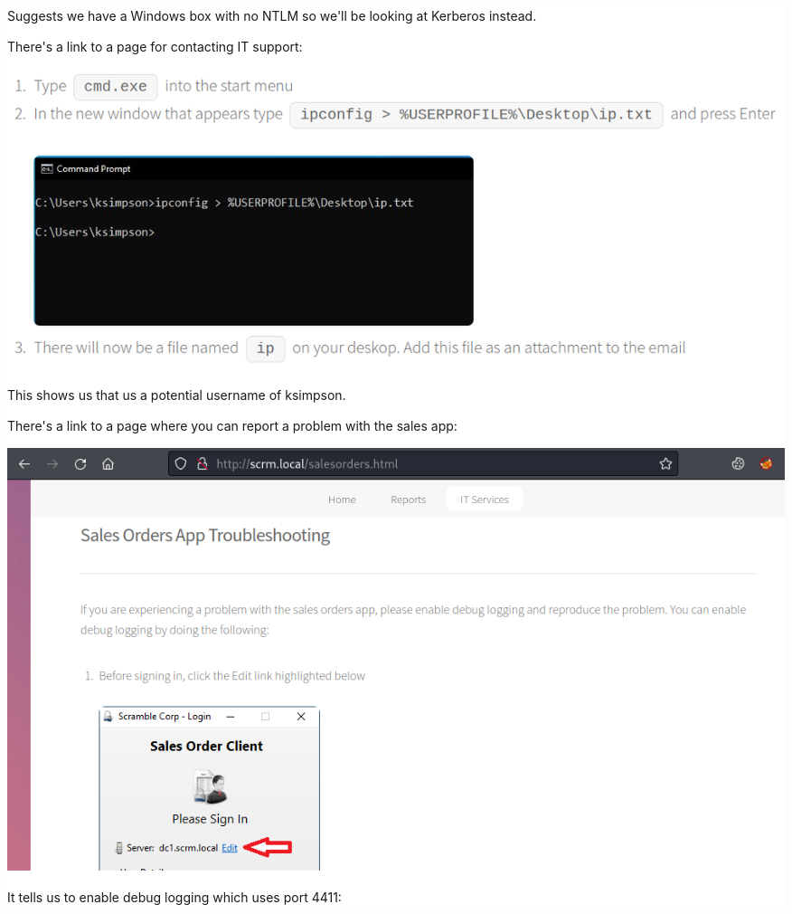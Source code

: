 Suggests we have a Windows box with no NTLM so we'll be looking at Kerberos instead.

There's a link to a page for contacting IT support:

![scrambled-contactit](/assets/images/2022-07-10-21-45-35.png)

This shows us that us a potential username of ksimpson.

There's a link to a page where you can report a problem with the sales app:

![scrambled-salesapp](/assets/images/2022-07-08-17-30-51.png)

It tells us to enable debug logging which uses port 4411:

